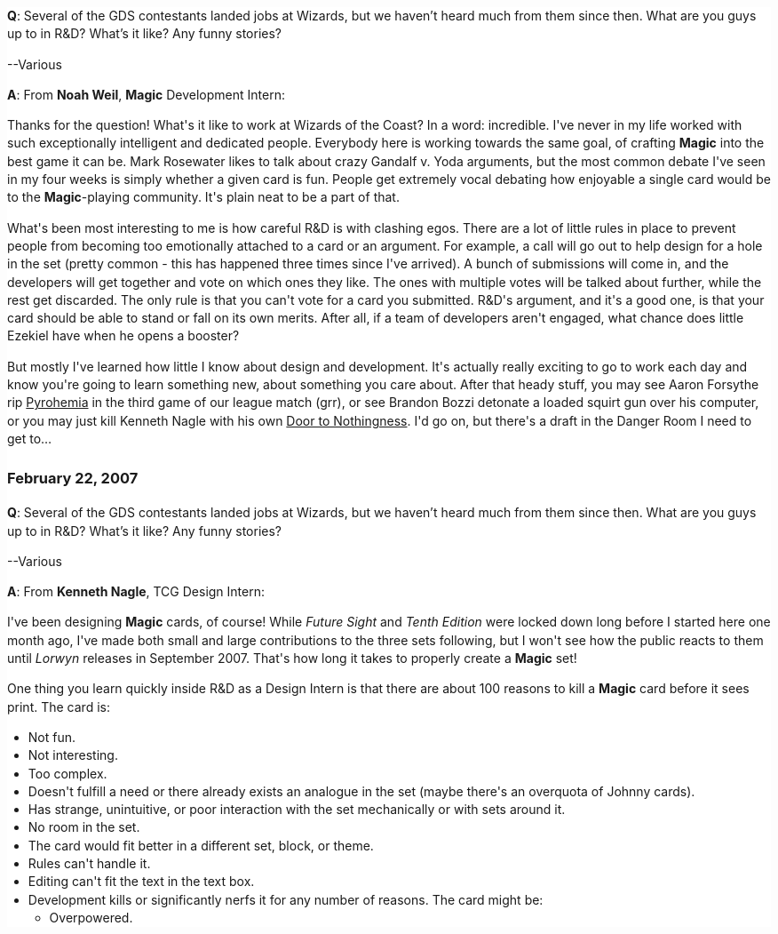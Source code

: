 **Q**: Several of the GDS contestants landed jobs at Wizards, but we haven’t heard much from them since then. What are you guys up to in R&D? What’s it like? Any funny stories?  

--Various


**A**: From **Noah Weil**, **Magic** Development Intern:


Thanks for the question! What's it like to work at Wizards of the Coast? In a word: incredible. I've never in my life worked with such exceptionally intelligent and dedicated people. Everybody here is working towards the same goal, of crafting **Magic** into the best game it can be. Mark Rosewater likes to talk about crazy Gandalf v. Yoda arguments, but the most common debate I've seen in my four weeks is simply whether a given card is fun. People get extremely vocal debating how enjoyable a single card would be to the **Magic**-playing community. It's plain neat to be a part of that.


What's been most interesting to me is how careful R&D is with clashing egos. There are a lot of little rules in place to prevent people from becoming too emotionally attached to a card or an argument. For example, a call will go out to help design for a hole in the set (pretty common - this has happened three times since I've arrived). A bunch of submissions will come in, and the developers will get together and vote on which ones they like. The ones with multiple votes will be talked about further, while the rest get discarded. The only rule is that you can't vote for a card you submitted. R&D's argument, and it's a good one, is that your card should be able to stand or fall on its own merits. After all, if a team of developers aren't engaged, what chance does little Ezekiel have when he opens a booster?


But mostly I've learned how little I know about design and development. It's actually really exciting to go to work each day and know you're going to learn something new, about something you care about. After that heady stuff, you may see Aaron Forsythe rip [Pyrohemia](http://gatherer.wizards.com/Pages/Card/Details.aspx?name=Pyrohemia) in the third game of our league match (grr), or see Brandon Bozzi detonate a loaded squirt gun over his computer, or you may just kill Kenneth Nagle with his own [Door to Nothingness](http://gatherer.wizards.com/Pages/Card/Details.aspx?name=Door+to+Nothingness). I'd go on, but there's a draft in the Danger Room I need to get to…


  
 ### February 22, 2007


**Q**: Several of the GDS contestants landed jobs at Wizards, but we haven’t heard much from them since then. What are you guys up to in R&D? What’s it like? Any funny stories?  

--Various


**A**: From **Kenneth Nagle**, TCG Design Intern:


I've been designing **Magic** cards, of course! While *Future Sight* and *Tenth Edition* were locked down long before I started here one month ago, I've made both small and large contributions to the three sets following, but I won't see how the public reacts to them until *Lorwyn* releases in September 2007. That's how long it takes to properly create a **Magic** set!


One thing you learn quickly inside R&D as a Design Intern is that there are about 100 reasons to kill a **Magic** card before it sees print. The card is:


* Not fun.
* Not interesting.
* Too complex.
* Doesn't fulfill a need or there already exists an analogue in the set (maybe there's an overquota of Johnny cards).
* Has strange, unintuitive, or poor interaction with the set mechanically or with sets around it.
* No room in the set.
* The card would fit better in a different set, block, or theme.
* Rules can't handle it.
* Editing can't fit the text in the text box.
* Development kills or significantly nerfs it for any number of reasons. The card might be:
	+ Overpowered.